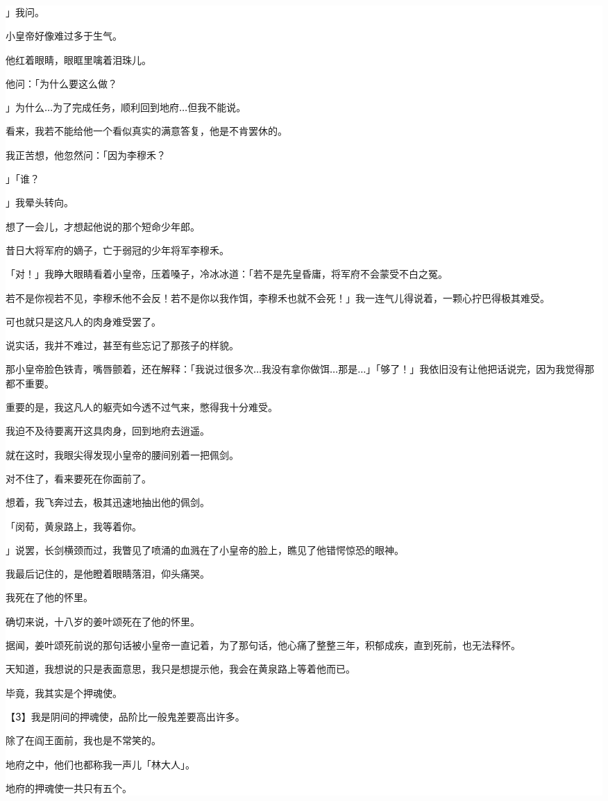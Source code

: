 」我问。

小皇帝好像难过多于生气。

他红着眼睛，眼眶里噙着泪珠儿。

他问：「为什么要这么做？

」为什么…为了完成任务，顺利回到地府…但我不能说。

看来，我若不能给他一个看似真实的满意答复，他是不肯罢休的。

我正苦想，他忽然问：「因为李穆禾？

」「谁？

」我晕头转向。

想了一会儿，才想起他说的那个短命少年郎。

昔日大将军府的嫡子，亡于弱冠的少年将军李穆禾。

「对！」我睁大眼睛看着小皇帝，压着嗓子，冷冰冰道：「若不是先皇昏庸，将军府不会蒙受不白之冤。

若不是你视若不见，李穆禾他不会反！若不是你以我作饵，李穆禾也就不会死！」我一连气儿得说着，一颗心拧巴得极其难受。

可也就只是这凡人的肉身难受罢了。

说实话，我并不难过，甚至有些忘记了那孩子的样貌。

那小皇帝脸色铁青，嘴唇颤着，还在解释：「我说过很多次…我没有拿你做饵…那是…」「够了！」我依旧没有让他把话说完，因为我觉得那都不重要。

重要的是，我这凡人的躯壳如今透不过气来，憋得我十分难受。

我迫不及待要离开这具肉身，回到地府去逍遥。

就在这时，我眼尖得发现小皇帝的腰间别着一把佩剑。

对不住了，看来要死在你面前了。

想着，我飞奔过去，极其迅速地抽出他的佩剑。

「闵荀，黄泉路上，我等着你。

」说罢，长剑横颈而过，我瞥见了喷涌的血溅在了小皇帝的脸上，瞧见了他错愕惊恐的眼神。

我最后记住的，是他瞪着眼睛落泪，仰头痛哭。

我死在了他的怀里。

确切来说，十八岁的姜叶颂死在了他的怀里。

据闻，姜叶颂死前说的那句话被小皇帝一直记着，为了那句话，他心痛了整整三年，积郁成疾，直到死前，也无法释怀。

天知道，我想说的只是表面意思，我只是想提示他，我会在黄泉路上等着他而已。

毕竟，我其实是个押魂使。

【3】我是阴间的押魂使，品阶比一般鬼差要高出许多。

除了在阎王面前，我也是不常笑的。

地府之中，他们也都称我一声儿「林大人」。

地府的押魂使一共只有五个。
